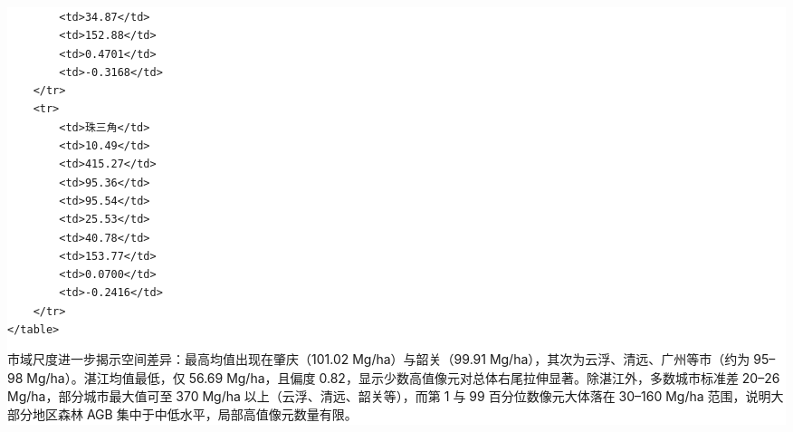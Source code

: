             <td>34.87</td>
            <td>152.88</td>
            <td>0.4701</td>
            <td>-0.3168</td>
        </tr>
        <tr>
            <td>珠三角</td>
            <td>10.49</td>
            <td>415.27</td>
            <td>95.36</td>
            <td>95.54</td>
            <td>25.53</td>
            <td>40.78</td>
            <td>153.77</td>
            <td>0.0700</td>
            <td>-0.2416</td>
        </tr>
    </table>
</div>

<p align="left">
市域尺度进一步揭示空间差异：最高均值出现在肇庆（101.02 Mg/ha）与韶关（99.91 Mg/ha），其次为云浮、清远、广州等市（约为 95–98 Mg/ha）。湛江均值最低，仅 56.69 Mg/ha，且偏度 0.82，显示少数高值像元对总体右尾拉伸显著。除湛江外，多数城市标准差 20–26 Mg/ha，部分城市最大值可至 370 Mg/ha 以上（云浮、清远、韶关等），而第 1 与 99 百分位数像元大体落在 30–160 Mg/ha 范围，说明大部分地区森林 AGB 集中于中低水平，局部高值像元数量有限。
</p>

<div align="center">